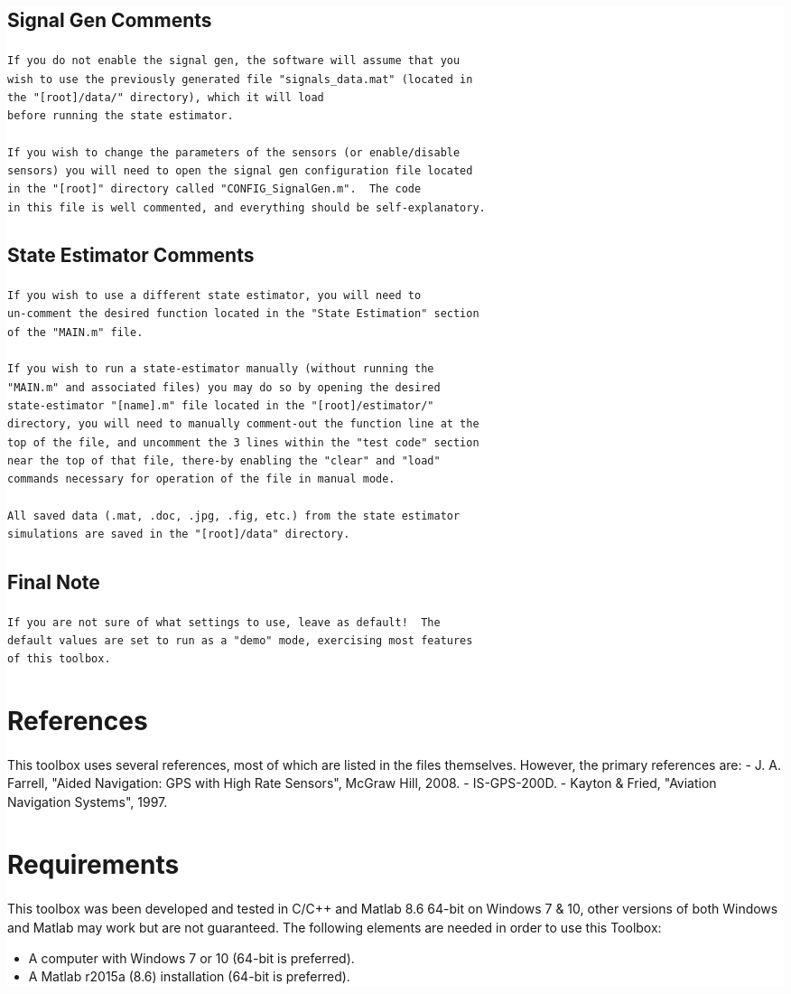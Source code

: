 ## Signal Gen Comments
    If you do not enable the signal gen, the software will assume that you 
    wish to use the previously generated file "signals_data.mat" (located in 
    the "[root]/data/" directory), which it will load 
    before running the state estimator.

    If you wish to change the parameters of the sensors (or enable/disable 
    sensors) you will need to open the signal gen configuration file located 
    in the "[root]" directory called "CONFIG_SignalGen.m".  The code
    in this file is well commented, and everything should be self-explanatory.

## State Estimator Comments
    If you wish to use a different state estimator, you will need to 
    un-comment the desired function located in the "State Estimation" section
    of the "MAIN.m" file.

    If you wish to run a state-estimator manually (without running the 
    "MAIN.m" and associated files) you may do so by opening the desired 
    state-estimator "[name].m" file located in the "[root]/estimator/" 
    directory, you will need to manually comment-out the function line at the
    top of the file, and uncomment the 3 lines within the "test code" section
    near the top of that file, there-by enabling the "clear" and "load" 
    commands necessary for operation of the file in manual mode.

    All saved data (.mat, .doc, .jpg, .fig, etc.) from the state estimator 
    simulations are saved in the "[root]/data" directory.

## Final Note
    If you are not sure of what settings to use, leave as default!  The 
    default values are set to run as a "demo" mode, exercising most features 
    of this toolbox.


# References
This toolbox uses several references, most of which are listed in the files themselves.  However, the primary references are:
    - J. A. Farrell, "Aided Navigation: GPS with High Rate Sensors", McGraw Hill, 2008.
    - IS-GPS-200D.
    - Kayton & Fried, "Aviation Navigation Systems", 1997.


# Requirements
This toolbox was been developed and tested in C/C++ and Matlab 8.6 64-bit on Windows 7 & 10, other versions of both Windows and Matlab may work but are not guaranteed. The following elements are needed in order to use this Toolbox:

- A computer with Windows 7 or 10 (64-bit is preferred).
- A Matlab r2015a (8.6) installation (64-bit is preferred).  

